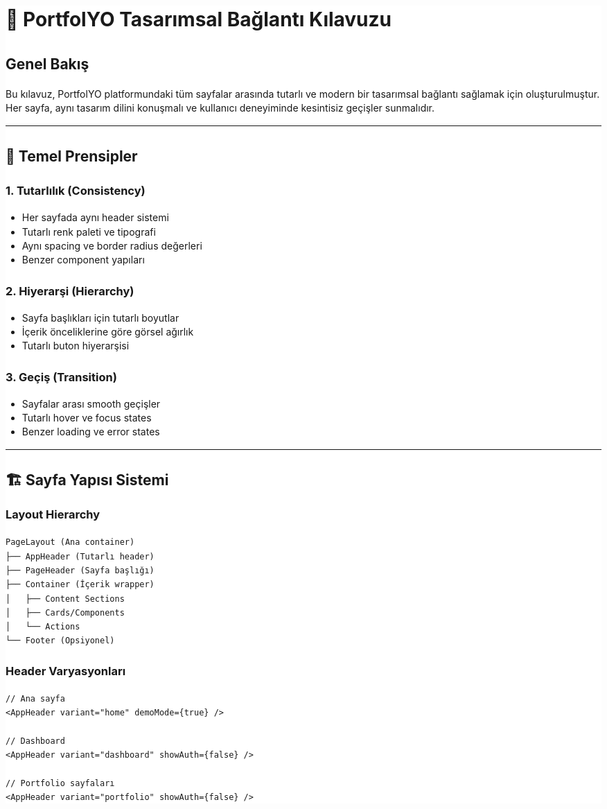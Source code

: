 # 🎨 PortfolYO Tasarımsal Bağlantı Kılavuzu

## **Genel Bakış**

Bu kılavuz, PortfolYO platformundaki tüm sayfalar arasında tutarlı ve modern bir tasarımsal bağlantı sağlamak için oluşturulmuştur. Her sayfa, aynı tasarım dilini konuşmalı ve kullanıcı deneyiminde kesintisiz geçişler sunmalıdır.

---

## **🎯 Temel Prensipler**

### **1. Tutarlılık (Consistency)**
- Her sayfada aynı header sistemi
- Tutarlı renk paleti ve tipografi
- Aynı spacing ve border radius değerleri
- Benzer component yapıları

### **2. Hiyerarşi (Hierarchy)**
- Sayfa başlıkları için tutarlı boyutlar
- İçerik önceliklerine göre görsel ağırlık
- Tutarlı buton hiyerarşisi

### **3. Geçiş (Transition)**
- Sayfalar arası smooth geçişler
- Tutarlı hover ve focus states
- Benzer loading ve error states

---

## **🏗️ Sayfa Yapısı Sistemi**

### **Layout Hierarchy**
```
PageLayout (Ana container)
├── AppHeader (Tutarlı header)
├── PageHeader (Sayfa başlığı)
├── Container (İçerik wrapper)
│   ├── Content Sections
│   ├── Cards/Components
│   └── Actions
└── Footer (Opsiyonel)
```

### **Header Varyasyonları**
```tsx
// Ana sayfa
<AppHeader variant="home" demoMode={true} />

// Dashboard
<AppHeader variant="dashboard" showAuth={false} />

// Portfolio sayfaları
<AppHeader variant="portfolio" showAuth={false} />
```
